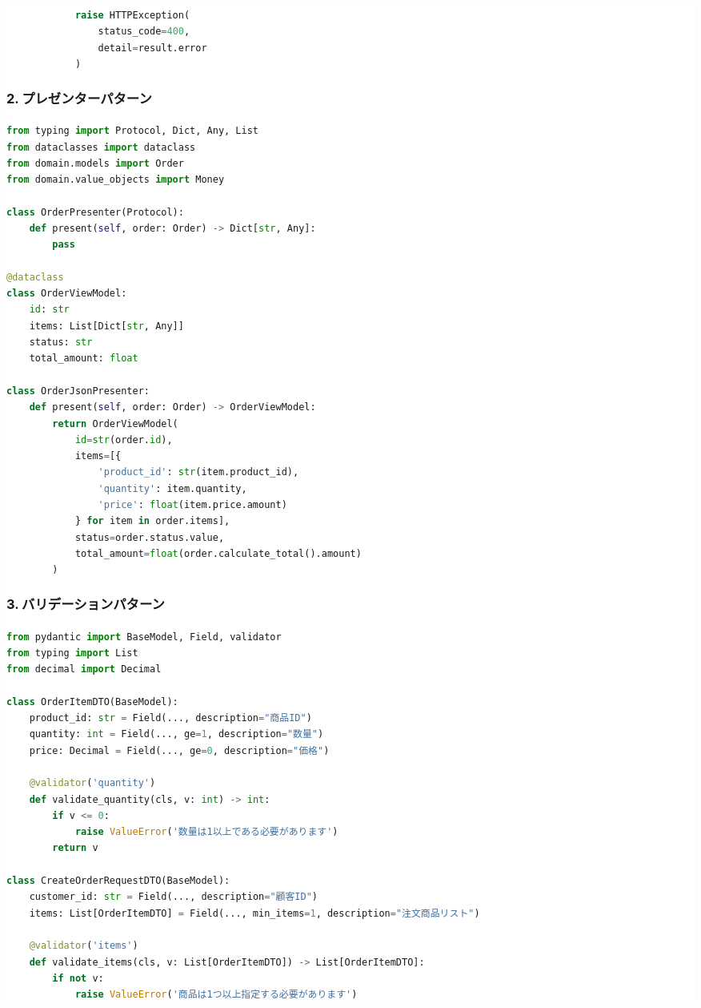 ```python
            raise HTTPException(
                status_code=400,
                detail=result.error
            )
```

### 2. プレゼンターパターン
```python
from typing import Protocol, Dict, Any, List
from dataclasses import dataclass
from domain.models import Order
from domain.value_objects import Money

class OrderPresenter(Protocol):
    def present(self, order: Order) -> Dict[str, Any]:
        pass

@dataclass
class OrderViewModel:
    id: str
    items: List[Dict[str, Any]]
    status: str
    total_amount: float

class OrderJsonPresenter:
    def present(self, order: Order) -> OrderViewModel:
        return OrderViewModel(
            id=str(order.id),
            items=[{
                'product_id': str(item.product_id),
                'quantity': item.quantity,
                'price': float(item.price.amount)
            } for item in order.items],
            status=order.status.value,
            total_amount=float(order.calculate_total().amount)
        )
```

### 3. バリデーションパターン
```python
from pydantic import BaseModel, Field, validator
from typing import List
from decimal import Decimal

class OrderItemDTO(BaseModel):
    product_id: str = Field(..., description="商品ID")
    quantity: int = Field(..., ge=1, description="数量")
    price: Decimal = Field(..., ge=0, description="価格")

    @validator('quantity')
    def validate_quantity(cls, v: int) -> int:
        if v <= 0:
            raise ValueError('数量は1以上である必要があります')
        return v

class CreateOrderRequestDTO(BaseModel):
    customer_id: str = Field(..., description="顧客ID")
    items: List[OrderItemDTO] = Field(..., min_items=1, description="注文商品リスト")

    @validator('items')
    def validate_items(cls, v: List[OrderItemDTO]) -> List[OrderItemDTO]:
        if not v:
            raise ValueError('商品は1つ以上指定する必要があります')
```